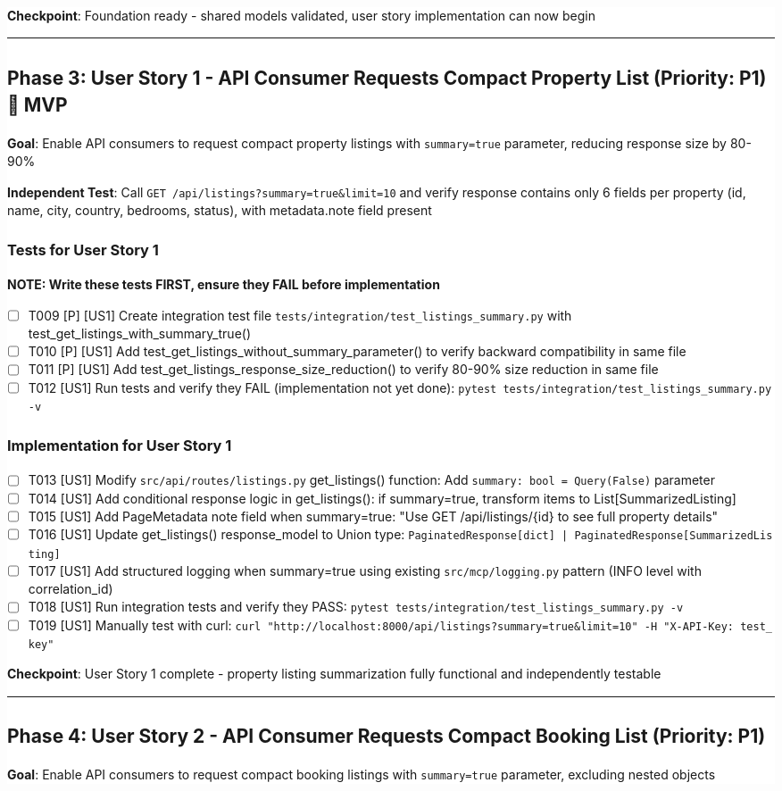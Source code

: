 **Checkpoint**: Foundation ready - shared models validated, user story implementation can now begin

---

## Phase 3: User Story 1 - API Consumer Requests Compact Property List (Priority: P1) 🎯 MVP

**Goal**: Enable API consumers to request compact property listings with `summary=true` parameter, reducing response size by 80-90%

**Independent Test**: Call `GET /api/listings?summary=true&limit=10` and verify response contains only 6 fields per property (id, name, city, country, bedrooms, status), with metadata.note field present

### Tests for User Story 1

**NOTE: Write these tests FIRST, ensure they FAIL before implementation**

- [ ] T009 [P] [US1] Create integration test file `tests/integration/test_listings_summary.py` with test_get_listings_with_summary_true()
- [ ] T010 [P] [US1] Add test_get_listings_without_summary_parameter() to verify backward compatibility in same file
- [ ] T011 [P] [US1] Add test_get_listings_response_size_reduction() to verify 80-90% size reduction in same file
- [ ] T012 [US1] Run tests and verify they FAIL (implementation not yet done): `pytest tests/integration/test_listings_summary.py -v`

### Implementation for User Story 1

- [ ] T013 [US1] Modify `src/api/routes/listings.py` get_listings() function: Add `summary: bool = Query(False)` parameter
- [ ] T014 [US1] Add conditional response logic in get_listings(): if summary=true, transform items to List[SummarizedListing]
- [ ] T015 [US1] Add PageMetadata note field when summary=true: "Use GET /api/listings/{id} to see full property details"
- [ ] T016 [US1] Update get_listings() response_model to Union type: `PaginatedResponse[dict] | PaginatedResponse[SummarizedListing]`
- [ ] T017 [US1] Add structured logging when summary=true using existing `src/mcp/logging.py` pattern (INFO level with correlation_id)
- [ ] T018 [US1] Run integration tests and verify they PASS: `pytest tests/integration/test_listings_summary.py -v`
- [ ] T019 [US1] Manually test with curl: `curl "http://localhost:8000/api/listings?summary=true&limit=10" -H "X-API-Key: test_key"`

**Checkpoint**: User Story 1 complete - property listing summarization fully functional and independently testable

---

## Phase 4: User Story 2 - API Consumer Requests Compact Booking List (Priority: P1)

**Goal**: Enable API consumers to request compact booking listings with `summary=true` parameter, excluding nested objects
